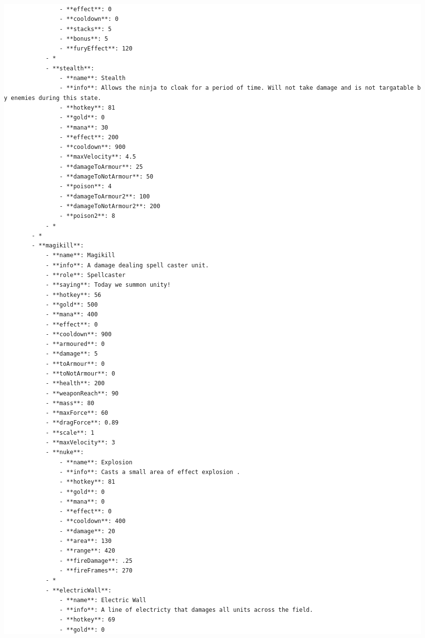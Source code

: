 					- **effect**: 0
					- **cooldown**: 0
					- **stacks**: 5
					- **bonus**: 5
					- **furyEffect**: 120
				- *
				- **stealth**: 
					- **name**: Stealth
					- **info**: Allows the ninja to cloak for a period of time. Will not take damage and is not targatable by enemies during this state.
					- **hotkey**: 81
					- **gold**: 0
					- **mana**: 30
					- **effect**: 200
					- **cooldown**: 900
					- **maxVelocity**: 4.5
					- **damageToArmour**: 25
					- **damageToNotArmour**: 50
					- **poison**: 4
					- **damageToArmour2**: 100
					- **damageToNotArmour2**: 200
					- **poison2**: 8
				- *
			- *
			- **magikill**: 
				- **name**: Magikill
				- **info**: A damage dealing spell caster unit.
				- **role**: Spellcaster
				- **saying**: Today we summon unity!
				- **hotkey**: 56
				- **gold**: 500
				- **mana**: 400
				- **effect**: 0
				- **cooldown**: 900
				- **armoured**: 0
				- **damage**: 5
				- **toArmour**: 0
				- **toNotArmour**: 0
				- **health**: 200
				- **weaponReach**: 90
				- **mass**: 80
				- **maxForce**: 60
				- **dragForce**: 0.89
				- **scale**: 1
				- **maxVelocity**: 3
				- **nuke**: 
					- **name**: Explosion
					- **info**: Casts a small area of effect explosion .
					- **hotkey**: 81
					- **gold**: 0
					- **mana**: 0
					- **effect**: 0
					- **cooldown**: 400
					- **damage**: 20
					- **area**: 130
					- **range**: 420
					- **fireDamage**: .25
					- **fireFrames**: 270
				- *
				- **electricWall**: 
					- **name**: Electric Wall
					- **info**: A line of electricty that damages all units across the field.
					- **hotkey**: 69
					- **gold**: 0